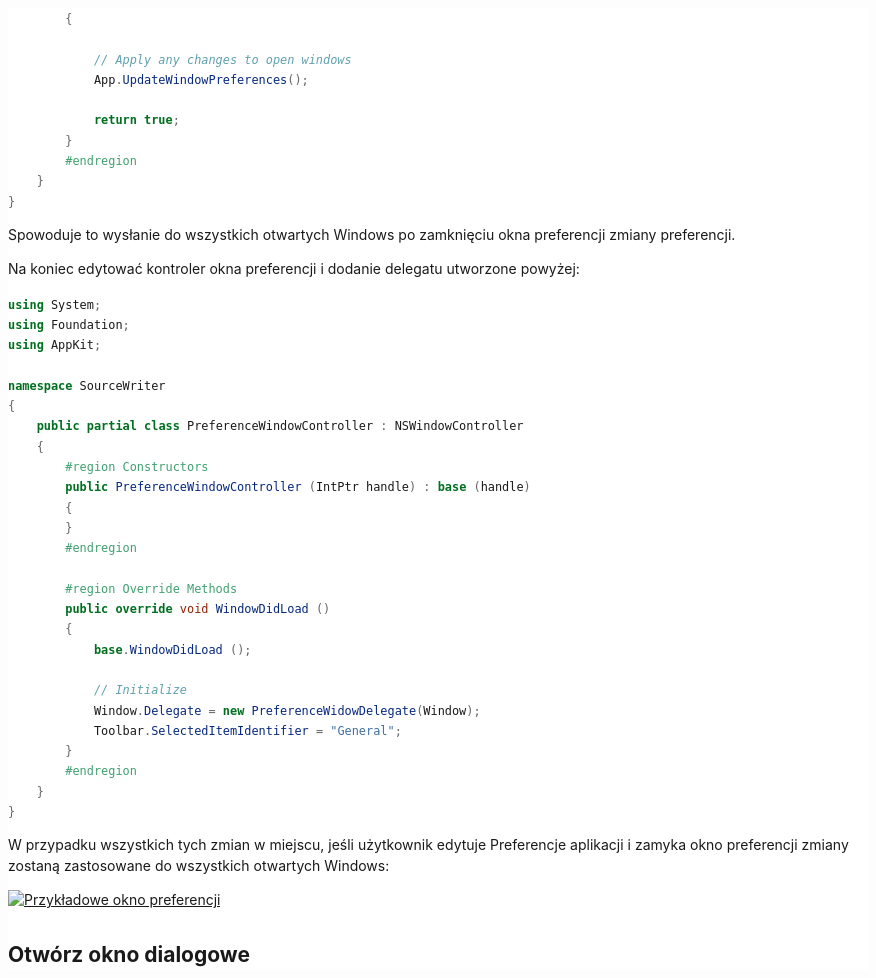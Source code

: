 ```csharp
        {
            
            // Apply any changes to open windows
            App.UpdateWindowPreferences();

            return true;
        }
        #endregion
    }
}
```

Spowoduje to wysłanie do wszystkich otwartych Windows po zamknięciu okna preferencji zmiany preferencji.

Na koniec edytować kontroler okna preferencji i dodanie delegatu utworzone powyżej:

```csharp
using System;
using Foundation;
using AppKit;

namespace SourceWriter
{
    public partial class PreferenceWindowController : NSWindowController
    {
        #region Constructors
        public PreferenceWindowController (IntPtr handle) : base (handle)
        {
        }
        #endregion

        #region Override Methods
        public override void WindowDidLoad ()
        {
            base.WindowDidLoad ();

            // Initialize
            Window.Delegate = new PreferenceWidowDelegate(Window);
            Toolbar.SelectedItemIdentifier = "General";
        }
        #endregion
    }
}
```

W przypadku wszystkich tych zmian w miejscu, jeśli użytkownik edytuje Preferencje aplikacji i zamyka okno preferencji zmiany zostaną zastosowane do wszystkich otwartych Windows:

[![](dialog-images/prefs14.png "Przykładowe okno preferencji")](dialog-images/prefs14.png#lightbox)

<a name="The_Open_Dialog" />

## <a name="the-open-dialog"></a>Otwórz okno dialogowe
